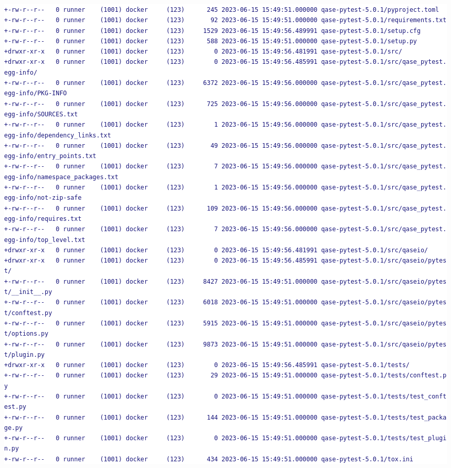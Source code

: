 ```diff
+-rw-r--r--   0 runner    (1001) docker     (123)      245 2023-06-15 15:49:51.000000 qase-pytest-5.0.1/pyproject.toml
+-rw-r--r--   0 runner    (1001) docker     (123)       92 2023-06-15 15:49:51.000000 qase-pytest-5.0.1/requirements.txt
+-rw-r--r--   0 runner    (1001) docker     (123)     1529 2023-06-15 15:49:56.489991 qase-pytest-5.0.1/setup.cfg
+-rw-r--r--   0 runner    (1001) docker     (123)      588 2023-06-15 15:49:51.000000 qase-pytest-5.0.1/setup.py
+drwxr-xr-x   0 runner    (1001) docker     (123)        0 2023-06-15 15:49:56.481991 qase-pytest-5.0.1/src/
+drwxr-xr-x   0 runner    (1001) docker     (123)        0 2023-06-15 15:49:56.485991 qase-pytest-5.0.1/src/qase_pytest.egg-info/
+-rw-r--r--   0 runner    (1001) docker     (123)     6372 2023-06-15 15:49:56.000000 qase-pytest-5.0.1/src/qase_pytest.egg-info/PKG-INFO
+-rw-r--r--   0 runner    (1001) docker     (123)      725 2023-06-15 15:49:56.000000 qase-pytest-5.0.1/src/qase_pytest.egg-info/SOURCES.txt
+-rw-r--r--   0 runner    (1001) docker     (123)        1 2023-06-15 15:49:56.000000 qase-pytest-5.0.1/src/qase_pytest.egg-info/dependency_links.txt
+-rw-r--r--   0 runner    (1001) docker     (123)       49 2023-06-15 15:49:56.000000 qase-pytest-5.0.1/src/qase_pytest.egg-info/entry_points.txt
+-rw-r--r--   0 runner    (1001) docker     (123)        7 2023-06-15 15:49:56.000000 qase-pytest-5.0.1/src/qase_pytest.egg-info/namespace_packages.txt
+-rw-r--r--   0 runner    (1001) docker     (123)        1 2023-06-15 15:49:56.000000 qase-pytest-5.0.1/src/qase_pytest.egg-info/not-zip-safe
+-rw-r--r--   0 runner    (1001) docker     (123)      109 2023-06-15 15:49:56.000000 qase-pytest-5.0.1/src/qase_pytest.egg-info/requires.txt
+-rw-r--r--   0 runner    (1001) docker     (123)        7 2023-06-15 15:49:56.000000 qase-pytest-5.0.1/src/qase_pytest.egg-info/top_level.txt
+drwxr-xr-x   0 runner    (1001) docker     (123)        0 2023-06-15 15:49:56.481991 qase-pytest-5.0.1/src/qaseio/
+drwxr-xr-x   0 runner    (1001) docker     (123)        0 2023-06-15 15:49:56.485991 qase-pytest-5.0.1/src/qaseio/pytest/
+-rw-r--r--   0 runner    (1001) docker     (123)     8427 2023-06-15 15:49:51.000000 qase-pytest-5.0.1/src/qaseio/pytest/__init__.py
+-rw-r--r--   0 runner    (1001) docker     (123)     6018 2023-06-15 15:49:51.000000 qase-pytest-5.0.1/src/qaseio/pytest/conftest.py
+-rw-r--r--   0 runner    (1001) docker     (123)     5915 2023-06-15 15:49:51.000000 qase-pytest-5.0.1/src/qaseio/pytest/options.py
+-rw-r--r--   0 runner    (1001) docker     (123)     9873 2023-06-15 15:49:51.000000 qase-pytest-5.0.1/src/qaseio/pytest/plugin.py
+drwxr-xr-x   0 runner    (1001) docker     (123)        0 2023-06-15 15:49:56.485991 qase-pytest-5.0.1/tests/
+-rw-r--r--   0 runner    (1001) docker     (123)       29 2023-06-15 15:49:51.000000 qase-pytest-5.0.1/tests/conftest.py
+-rw-r--r--   0 runner    (1001) docker     (123)        0 2023-06-15 15:49:51.000000 qase-pytest-5.0.1/tests/test_conftest.py
+-rw-r--r--   0 runner    (1001) docker     (123)      144 2023-06-15 15:49:51.000000 qase-pytest-5.0.1/tests/test_package.py
+-rw-r--r--   0 runner    (1001) docker     (123)        0 2023-06-15 15:49:51.000000 qase-pytest-5.0.1/tests/test_plugin.py
+-rw-r--r--   0 runner    (1001) docker     (123)      434 2023-06-15 15:49:51.000000 qase-pytest-5.0.1/tox.ini
```
